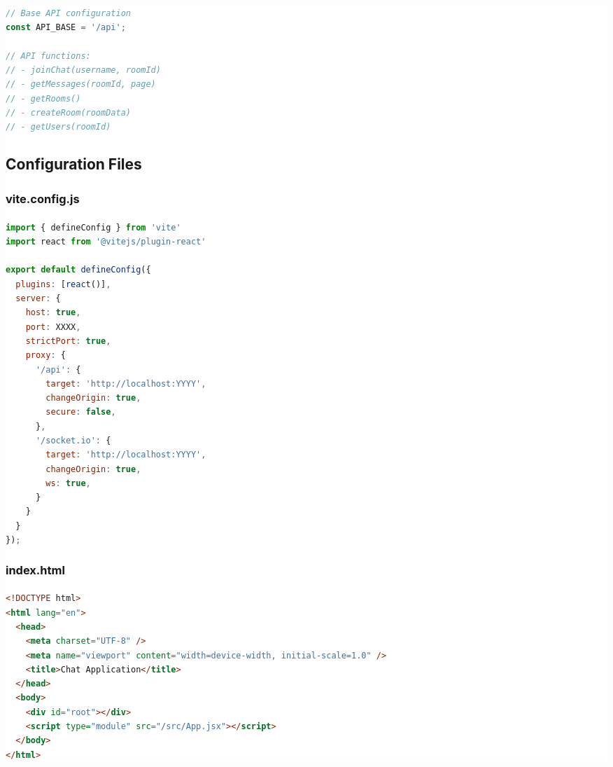```javascript
// Base API configuration
const API_BASE = '/api';

// API functions:
// - joinChat(username, roomId)
// - getMessages(roomId, page)
// - getRooms()
// - createRoom(roomData)
// - getUsers(roomId)
```

## Configuration Files

### vite.config.js
```javascript
import { defineConfig } from 'vite'
import react from '@vitejs/plugin-react'

export default defineConfig({
  plugins: [react()],
  server: {
    host: true,
    port: XXXX,
    strictPort: true,
    proxy: {
      '/api': {
        target: 'http://localhost:YYYY',
        changeOrigin: true,
        secure: false,
      },
      '/socket.io': {
        target: 'http://localhost:YYYY',
        changeOrigin: true,
        ws: true,
      }
    }
  }
});
```

### index.html
```html
<!DOCTYPE html>
<html lang="en">
  <head>
    <meta charset="UTF-8" />
    <meta name="viewport" content="width=device-width, initial-scale=1.0" />
    <title>Chat Application</title>
  </head>
  <body>
    <div id="root"></div>
    <script type="module" src="/src/App.jsx"></script>
  </body>
</html>
```
